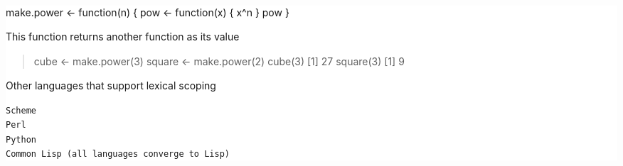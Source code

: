 make.power <- function(n) {
        pow <- function(x) {
                x^n 
        }
        pow 
}

This function returns another function as its value

> cube <- make.power(3)
> square <- make.power(2)
> cube(3)
[1] 27
> square(3)
[1] 9



Other languages that support lexical scoping

    Scheme
    Perl
    Python
    Common Lisp (all languages converge to Lisp)